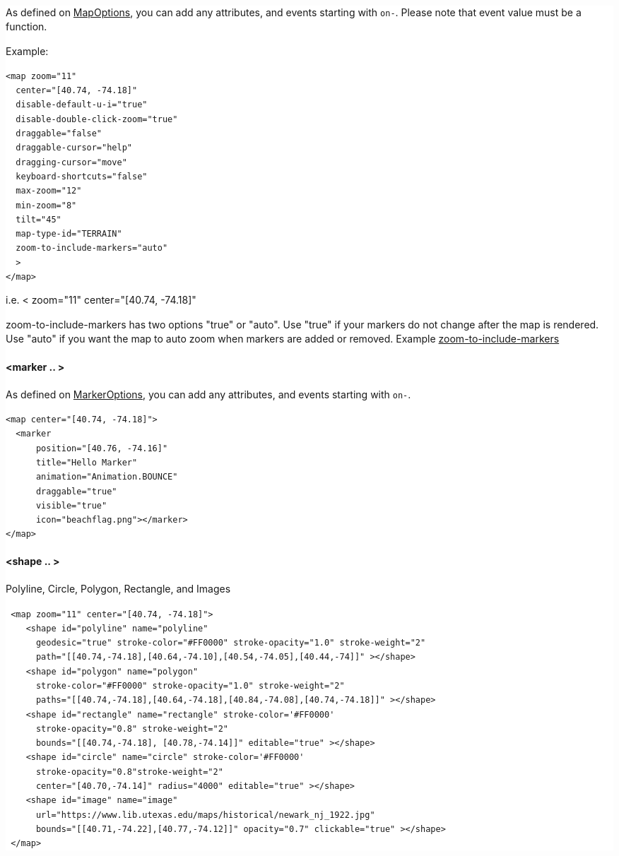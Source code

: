   As defined on [MapOptions](https://developers.google.com/maps/documentation/javascript/reference#MapOptions), you can add any attributes, and events starting with `on-`. Please note that event value must be a function.

  Example: 

    <map zoom="11" 
      center="[40.74, -74.18]" 
      disable-default-u-i="true"
      disable-double-click-zoom="true"
      draggable="false"
      draggable-cursor="help"
      dragging-cursor="move"
      keyboard-shortcuts="false"
      max-zoom="12"
      min-zoom="8"
      tilt="45"
      map-type-id="TERRAIN"
      zoom-to-include-markers="auto"
      >
    </map>
  i.e. < zoom="11" center="[40.74, -74.18]"

zoom-to-include-markers has two options "true" or "auto".
Use "true" if your markers do not change after the map is rendered.
Use "auto" if you want the map to auto zoom when markers are added or removed.
Example [zoom-to-include-markers](https://rawgit.com/allenhwkim/angularjs-google-maps/master/testapp/map_zoom_to_include_markers.html)

#### &lt;marker .. > 

  As defined on [MarkerOptions](https://developers.google.com/maps/documentation/javascript/reference#MarkerOptions), you can add any attributes, and events starting with `on-`.

    <map center="[40.74, -74.18]">
      <marker
          position="[40.76, -74.16]"
          title="Hello Marker"
          animation="Animation.BOUNCE"
          draggable="true"
          visible="true"
          icon="beachflag.png"></marker>
    </map>

#### &lt;shape .. >
  Polyline, Circle, Polygon, Rectangle, and Images

     <map zoom="11" center="[40.74, -74.18]">
        <shape id="polyline" name="polyline" 
          geodesic="true" stroke-color="#FF0000" stroke-opacity="1.0" stroke-weight="2"
          path="[[40.74,-74.18],[40.64,-74.10],[40.54,-74.05],[40.44,-74]]" ></shape>
        <shape id="polygon" name="polygon" 
          stroke-color="#FF0000" stroke-opacity="1.0" stroke-weight="2"
          paths="[[40.74,-74.18],[40.64,-74.18],[40.84,-74.08],[40.74,-74.18]]" ></shape>
        <shape id="rectangle" name="rectangle" stroke-color='#FF0000' 
          stroke-opacity="0.8" stroke-weight="2"
          bounds="[[40.74,-74.18], [40.78,-74.14]]" editable="true" ></shape>
        <shape id="circle" name="circle" stroke-color='#FF0000'
          stroke-opacity="0.8"stroke-weight="2" 
          center="[40.70,-74.14]" radius="4000" editable="true" ></shape>
        <shape id="image" name="image" 
          url="https://www.lib.utexas.edu/maps/historical/newark_nj_1922.jpg"
          bounds="[[40.71,-74.22],[40.77,-74.12]]" opacity="0.7" clickable="true" ></shape>
     </map>
